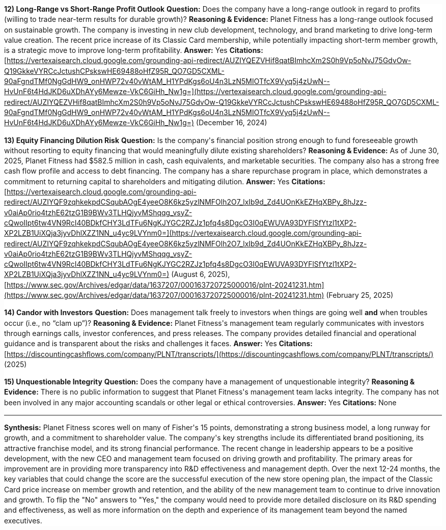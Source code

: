 **12) Long-Range vs Short-Range Profit Outlook**
**Question:** Does the company have a long-range outlook in regard to profits (willing to trade near-term results for durable growth)?
**Reasoning & Evidence:** Planet Fitness has a long-range outlook focused on sustainable growth. The company is investing in new club development, technology, and brand marketing to drive long-term value creation. The recent price increase of its Classic Card membership, while potentially impacting short-term member growth, is a strategic move to improve long-term profitability.
**Answer:** Yes
**Citations:** [https://vertexaisearch.cloud.google.com/grounding-api-redirect/AUZIYQEZVHif8qatBImhcXm2S0h9Vp5oNvJ75GdvOw-Q19GkkeVYRCcJctushCPskswHE69488oHfZ95R_QO7GD5CXML-90aFgndTMf0NgGdHW9_onHWP72v40vWtAM_H1YPdKgs6oU4n3LzN5MIOTfcX9Vyq5j4zUwN--HvUnF6t4HdJKD6uXDhAYy6Mewze-VkC6GiHh_Nw1g=](https://vertexaisearch.cloud.google.com/grounding-api-redirect/AUZIYQEZVHif8qatBImhcXm2S0h9Vp5oNvJ75GdvOw-Q19GkkeVYRCcJctushCPskswHE69488oHfZ95R_QO7GD5CXML-90aFgndTMf0NgGdHW9_onHWP72v40vWtAM_H1YPdKgs6oU4n3LzN5MIOTfcX9Vyq5j4zUwN--HvUnF6t4HdJKD6uXDhAYy6Mewze-VkC6GiHh_Nw1g=) (December 16, 2024)

**13) Equity Financing Dilution Risk**
**Question:** Is the company's financial position strong enough to fund foreseeable growth without resorting to equity financing that would meaningfully dilute existing shareholders?
**Reasoning & Evidence:** As of June 30, 2025, Planet Fitness had $582.5 million in cash, cash equivalents, and marketable securities. The company also has a strong free cash flow profile and access to debt financing. The company has a share repurchase program in place, which demonstrates a commitment to returning capital to shareholders and mitigating dilution.
**Answer:** Yes
**Citations:** [https://vertexaisearch.cloud.google.com/grounding-api-redirect/AUZIYQF9zqhkekpdCSqubAOgE4yeeO8K6kz5yzlNMFOlh2O7_lxIb9d_Zd4UOnKkEZHqXBPy_8hJzz-v0aiAp0rio4tzhE62tzG1B9BWv3TLHQjyvMShqqg_vsyZ-cQwoIIpt6tw4VN9RcI40BDkfCHY3LdTFu6NgKJYGC2RZJz1pfq4s8DgcO3I0qEWUVA93DYFlSfYtzl1tXP2-XP2LZB1UiXQja3jyvDhlXZZ1NN_u4yc9LVYnm0=](https://vertexaisearch.cloud.google.com/grounding-api-redirect/AUZIYQF9zqhkekpdCSqubAOgE4yeeO8K6kz5yzlNMFOlh2O7_lxIb9d_Zd4UOnKkEZHqXBPy_8hJzz-v0aiAp0rio4tzhE62tzG1B9BWv3TLHQjyvMShqqg_vsyZ-cQwoIIpt6tw4VN9RcI40BDkfCHY3LdTFu6NgKJYGC2RZJz1pfq4s8DgcO3I0qEWUVA93DYFlSfYtzl1tXP2-XP2LZB1UiXQja3jyvDhlXZZ1NN_u4yc9LVYnm0=) (August 6, 2025), [https://www.sec.gov/Archives/edgar/data/1637207/000163720725000016/plnt-20241231.htm](https://www.sec.gov/Archives/edgar/data/1637207/000163720725000016/plnt-20241231.htm) (February 25, 2025)

**14) Candor with Investors**
**Question:** Does management talk freely to investors when things are going well **and** when troubles occur (i.e., no “clam up”)?
**Reasoning & Evidence:** Planet Fitness's management team regularly communicates with investors through earnings calls, investor conferences, and press releases. The company provides detailed financial and operational guidance and is transparent about the risks and challenges it faces.
**Answer:** Yes
**Citations:** [https://discountingcashflows.com/company/PLNT/transcripts/](https://discountingcashflows.com/company/PLNT/transcripts/) (2025)

**15) Unquestionable Integrity**
**Question:** Does the company have a management of unquestionable integrity?
**Reasoning & Evidence:** There is no public information to suggest that Planet Fitness's management team lacks integrity. The company has not been involved in any major accounting scandals or other legal or ethical controversies.
**Answer:** Yes
**Citations:** None

---
**Synthesis:**
Planet Fitness scores well on many of Fisher's 15 points, demonstrating a strong business model, a long runway for growth, and a commitment to shareholder value. The company's key strengths include its differentiated brand positioning, its attractive franchise model, and its strong financial performance. The recent change in leadership appears to be a positive development, with the new CEO and management team focused on driving growth and profitability. The primary areas for improvement are in providing more transparency into R&D effectiveness and management depth. Over the next 12-24 months, the key variables that could change the score are the successful execution of the new store opening plan, the impact of the Classic Card price increase on member growth and retention, and the ability of the new management team to continue to drive innovation and growth. To flip the "No" answers to "Yes," the company would need to provide more detailed disclosure on its R&D spending and effectiveness, as well as more information on the depth and experience of its management team beyond the named executives.
